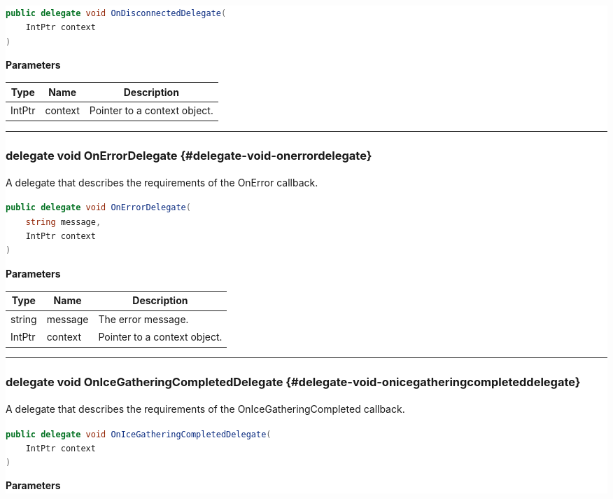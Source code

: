 ```csharp
public delegate void OnDisconnectedDelegate(
    IntPtr context
)
```


**Parameters**

| Type | Name  | Description  | 
|--|--|--|
| IntPtr |context|Pointer to a context object.|






-----------

### delegate void OnErrorDelegate {#delegate-void-onerrordelegate}

A delegate that describes the requirements of the OnError callback. 

```csharp
public delegate void OnErrorDelegate(
    string message,
    IntPtr context
)
```


**Parameters**

| Type | Name  | Description  | 
|--|--|--|
| string |message|The error message.|
| IntPtr |context|Pointer to a context object.|






-----------

### delegate void OnIceGatheringCompletedDelegate {#delegate-void-onicegatheringcompleteddelegate}

A delegate that describes the requirements of the OnIceGatheringCompleted callback. 

```csharp
public delegate void OnIceGatheringCompletedDelegate(
    IntPtr context
)
```


**Parameters**
